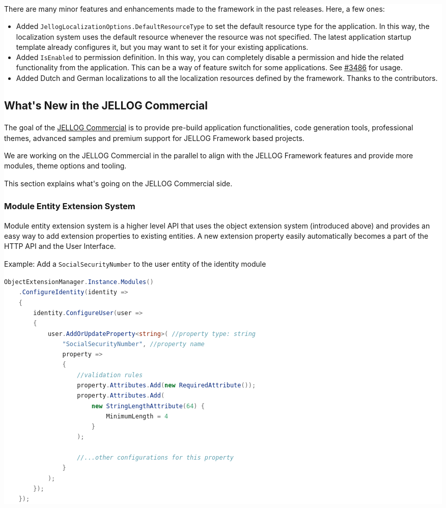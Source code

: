 There are many minor features and enhancements made to the framework in the past releases. Here, a few ones:

* Added `JellogLocalizationOptions.DefaultResourceType` to set the default resource type for the application. In this way, the localization system uses the default resource whenever the resource was not specified. The latest application startup template already configures it, but you may want to set it for your existing applications.
* Added `IsEnabled` to permission definition. In this way, you can completely disable a permission and hide the related functionality from the application. This can be a way of feature switch for some applications. See [#3486](https://github.com/jellogframework/jellog/issues/3486) for usage.
* Added Dutch and German localizations to all the localization resources defined by the framework. Thanks to the contributors.

## What's New in the JELLOG Commercial

The goal of the [JELLOG Commercial](https://commercial.jellog.io/) is to provide pre-build application functionalities, code generation tools, professional themes, advanced samples and premium support for JELLOG Framework based projects.

We are working on the JELLOG Commercial in the parallel to align with the JELLOG Framework features and provide more modules, theme options and tooling.

This section explains what's going on the JELLOG Commercial side.

### Module Entity Extension System

Module entity extension system is a higher level API that uses the object extension system (introduced above) and provides an easy way to add extension properties to existing entities. A new extension property easily automatically becomes a part of the HTTP API and the User Interface.

Example: Add a `SocialSecurityNumber` to the user entity of the identity module

````csharp
ObjectExtensionManager.Instance.Modules()
    .ConfigureIdentity(identity =>
    {
        identity.ConfigureUser(user =>
        {
            user.AddOrUpdateProperty<string>( //property type: string
                "SocialSecurityNumber", //property name
                property =>
                {
                    //validation rules
                    property.Attributes.Add(new RequiredAttribute());
                    property.Attributes.Add(
                        new StringLengthAttribute(64) {
                            MinimumLength = 4
                        }
                    );

                    //...other configurations for this property
                }
            );
        });
    });
````
